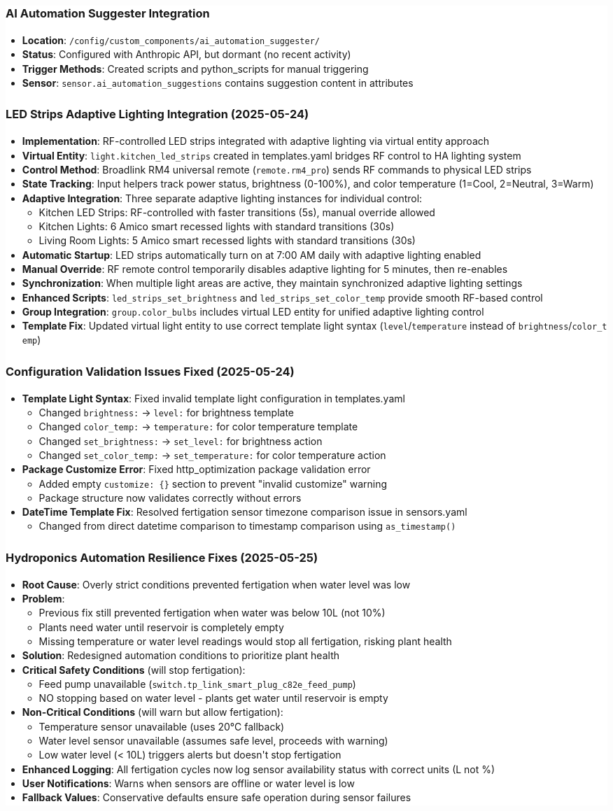 ### AI Automation Suggester Integration
- **Location**: `/config/custom_components/ai_automation_suggester/`
- **Status**: Configured with Anthropic API, but dormant (no recent activity)
- **Trigger Methods**: Created scripts and python_scripts for manual triggering
- **Sensor**: `sensor.ai_automation_suggestions` contains suggestion content in attributes

### LED Strips Adaptive Lighting Integration (2025-05-24)
- **Implementation**: RF-controlled LED strips integrated with adaptive lighting via virtual entity approach
- **Virtual Entity**: `light.kitchen_led_strips` created in templates.yaml bridges RF control to HA lighting system
- **Control Method**: Broadlink RM4 universal remote (`remote.rm4_pro`) sends RF commands to physical LED strips
- **State Tracking**: Input helpers track power status, brightness (0-100%), and color temperature (1=Cool, 2=Neutral, 3=Warm)
- **Adaptive Integration**: Three separate adaptive lighting instances for individual control:
  - Kitchen LED Strips: RF-controlled with faster transitions (5s), manual override allowed
  - Kitchen Lights: 6 Amico smart recessed lights with standard transitions (30s)
  - Living Room Lights: 5 Amico smart recessed lights with standard transitions (30s)
- **Automatic Startup**: LED strips automatically turn on at 7:00 AM daily with adaptive lighting enabled
- **Manual Override**: RF remote control temporarily disables adaptive lighting for 5 minutes, then re-enables
- **Synchronization**: When multiple light areas are active, they maintain synchronized adaptive lighting settings
- **Enhanced Scripts**: `led_strips_set_brightness` and `led_strips_set_color_temp` provide smooth RF-based control
- **Group Integration**: `group.color_bulbs` includes virtual LED entity for unified adaptive lighting control
- **Template Fix**: Updated virtual light entity to use correct template light syntax (`level`/`temperature` instead of `brightness`/`color_temp`)

### Configuration Validation Issues Fixed (2025-05-24)
- **Template Light Syntax**: Fixed invalid template light configuration in templates.yaml
  - Changed `brightness:` → `level:` for brightness template
  - Changed `color_temp:` → `temperature:` for color temperature template  
  - Changed `set_brightness:` → `set_level:` for brightness action
  - Changed `set_color_temp:` → `set_temperature:` for color temperature action
- **Package Customize Error**: Fixed http_optimization package validation error
  - Added empty `customize: {}` section to prevent "invalid customize" warning
  - Package structure now validates correctly without errors
- **DateTime Template Fix**: Resolved fertigation sensor timezone comparison issue in sensors.yaml
  - Changed from direct datetime comparison to timestamp comparison using `as_timestamp()`

### Hydroponics Automation Resilience Fixes (2025-05-25)
- **Root Cause**: Overly strict conditions prevented fertigation when water level was low
- **Problem**: 
  - Previous fix still prevented fertigation when water was below 10L (not 10%)
  - Plants need water until reservoir is completely empty
  - Missing temperature or water level readings would stop all fertigation, risking plant health
- **Solution**: Redesigned automation conditions to prioritize plant health
- **Critical Safety Conditions** (will stop fertigation):
  - Feed pump unavailable (`switch.tp_link_smart_plug_c82e_feed_pump`)
  - NO stopping based on water level - plants get water until reservoir is empty
- **Non-Critical Conditions** (will warn but allow fertigation):
  - Temperature sensor unavailable (uses 20°C fallback)
  - Water level sensor unavailable (assumes safe level, proceeds with warning)
  - Low water level (< 10L) triggers alerts but doesn't stop fertigation
- **Enhanced Logging**: All fertigation cycles now log sensor availability status with correct units (L not %)
- **User Notifications**: Warns when sensors are offline or water level is low
- **Fallback Values**: Conservative defaults ensure safe operation during sensor failures
